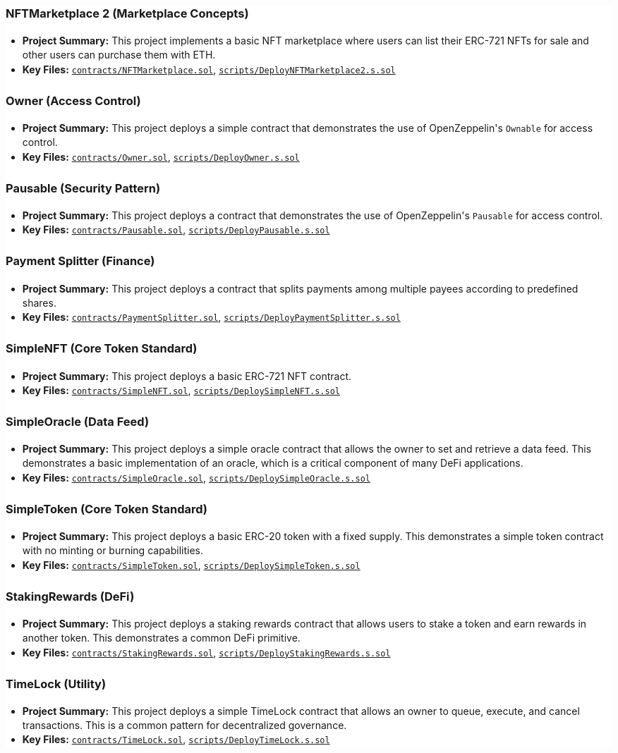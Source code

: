 ### NFTMarketplace 2 (Marketplace Concepts)
*   **Project Summary:** This project implements a basic NFT marketplace where users can list their ERC-721 NFTs for sale and other users can purchase them with ETH.
*   **Key Files:** [`contracts/NFTMarketplace.sol`](./contracts/NFTMarketplace.sol), [`scripts/DeployNFTMarketplace2.s.sol`](./scripts/DeployNFTMarketplace2.s.sol)

### Owner (Access Control)
*   **Project Summary:** This project deploys a simple contract that demonstrates the use of OpenZeppelin's `Ownable` for access control.
*   **Key Files:** [`contracts/Owner.sol`](./contracts/Owner.sol), [`scripts/DeployOwner.s.sol`](./scripts/DeployOwner.s.sol)

### Pausable (Security Pattern)
*   **Project Summary:** This project deploys a contract that demonstrates the use of OpenZeppelin's `Pausable` for access control.
*   **Key Files:** [`contracts/Pausable.sol`](./contracts/Pausable.sol), [`scripts/DeployPausable.s.sol`](./scripts/DeployPausable.s.sol)

### Payment Splitter (Finance)
*   **Project Summary:** This project deploys a contract that splits payments among multiple payees according to predefined shares.
*   **Key Files:** [`contracts/PaymentSplitter.sol`](./contracts/PaymentSplitter.sol), [`scripts/DeployPaymentSplitter.s.sol`](./scripts/DeployPaymentSplitter.s.sol)

### SimpleNFT (Core Token Standard)
*   **Project Summary:** This project deploys a basic ERC-721 NFT contract.
*   **Key Files:** [`contracts/SimpleNFT.sol`](./contracts/SimpleNFT.sol), [`scripts/DeploySimpleNFT.s.sol`](./scripts/DeploySimpleNFT.s.sol)

### SimpleOracle (Data Feed)
*   **Project Summary:** This project deploys a simple oracle contract that allows the owner to set and retrieve a data feed. This demonstrates a basic implementation of an oracle, which is a critical component of many DeFi applications.
*   **Key Files:** [`contracts/SimpleOracle.sol`](./contracts/SimpleOracle.sol), [`scripts/DeploySimpleOracle.s.sol`](./scripts/DeploySimpleOracle.s.sol)

### SimpleToken (Core Token Standard)
*   **Project Summary:** This project deploys a basic ERC-20 token with a fixed supply. This demonstrates a simple token contract with no minting or burning capabilities.
*   **Key Files:** [`contracts/SimpleToken.sol`](./contracts/SimpleToken.sol), [`scripts/DeploySimpleToken.s.sol`](./scripts/DeploySimpleToken.s.sol)

### StakingRewards (DeFi)
*   **Project Summary:** This project deploys a staking rewards contract that allows users to stake a token and earn rewards in another token. This demonstrates a common DeFi primitive.
*   **Key Files:** [`contracts/StakingRewards.sol`](./contracts/StakingRewards.sol), [`scripts/DeployStakingRewards.s.sol`](./scripts/DeployStakingRewards.s.sol)

### TimeLock (Utility)
*   **Project Summary:** This project deploys a simple TimeLock contract that allows an owner to queue, execute, and cancel transactions. This is a common pattern for decentralized governance.
*   **Key Files:** [`contracts/TimeLock.sol`](./contracts/TimeLock.sol), [`scripts/DeployTimeLock.s.sol`](./scripts/DeployTimeLock.s.sol)
